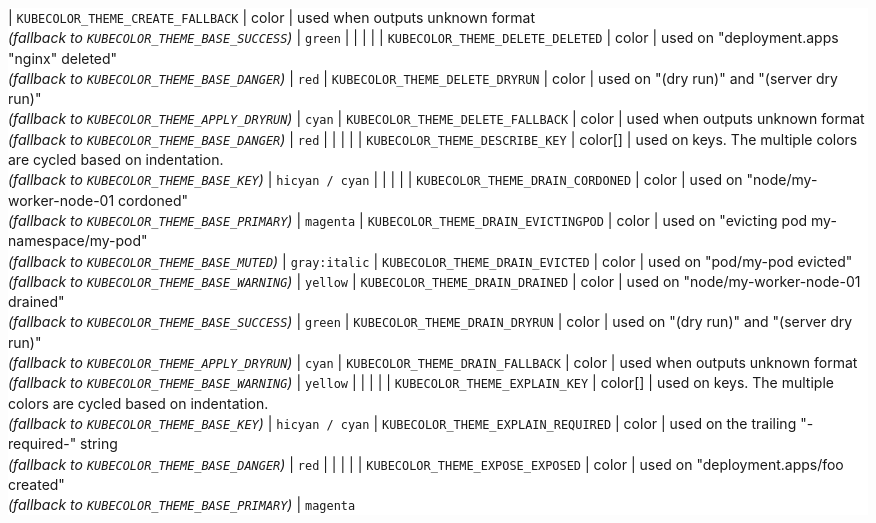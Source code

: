 | `KUBECOLOR_THEME_CREATE_FALLBACK`           | color   | used when outputs unknown format<br/>*(fallback to `KUBECOLOR_THEME_BASE_SUCCESS`)*                                                                                                                                                                 | `green`
|                                             |         |                                                                                                                                                                                                                                                     |
| `KUBECOLOR_THEME_DELETE_DELETED`            | color   | used on "deployment.apps "nginx" deleted"<br/>*(fallback to `KUBECOLOR_THEME_BASE_DANGER`)*                                                                                                                                                         | `red`
| `KUBECOLOR_THEME_DELETE_DRYRUN`             | color   | used on "(dry run)" and "(server dry run)"<br/>*(fallback to `KUBECOLOR_THEME_APPLY_DRYRUN`)*                                                                                                                                                       | `cyan`
| `KUBECOLOR_THEME_DELETE_FALLBACK`           | color   | used when outputs unknown format<br/>*(fallback to `KUBECOLOR_THEME_BASE_DANGER`)*                                                                                                                                                                  | `red`
|                                             |         |                                                                                                                                                                                                                                                     |
| `KUBECOLOR_THEME_DESCRIBE_KEY`              | color[] | used on keys. The multiple colors are cycled based on indentation.<br/>*(fallback to `KUBECOLOR_THEME_BASE_KEY`)*                                                                                                                                   | `hicyan / cyan`
|                                             |         |                                                                                                                                                                                                                                                     |
| `KUBECOLOR_THEME_DRAIN_CORDONED`            | color   | used on "node/my-worker-node-01 cordoned"<br/>*(fallback to `KUBECOLOR_THEME_BASE_PRIMARY`)*                                                                                                                                                        | `magenta`
| `KUBECOLOR_THEME_DRAIN_EVICTINGPOD`         | color   | used on "evicting pod my-namespace/my-pod"<br/>*(fallback to `KUBECOLOR_THEME_BASE_MUTED`)*                                                                                                                                                         | `gray:italic`
| `KUBECOLOR_THEME_DRAIN_EVICTED`             | color   | used on "pod/my-pod evicted"<br/>*(fallback to `KUBECOLOR_THEME_BASE_WARNING`)*                                                                                                                                                                     | `yellow`
| `KUBECOLOR_THEME_DRAIN_DRAINED`             | color   | used on "node/my-worker-node-01 drained"<br/>*(fallback to `KUBECOLOR_THEME_BASE_SUCCESS`)*                                                                                                                                                         | `green`
| `KUBECOLOR_THEME_DRAIN_DRYRUN`              | color   | used on "(dry run)" and "(server dry run)"<br/>*(fallback to `KUBECOLOR_THEME_APPLY_DRYRUN`)*                                                                                                                                                       | `cyan`
| `KUBECOLOR_THEME_DRAIN_FALLBACK`            | color   | used when outputs unknown format<br/>*(fallback to `KUBECOLOR_THEME_BASE_WARNING`)*                                                                                                                                                                 | `yellow`
|                                             |         |                                                                                                                                                                                                                                                     |
| `KUBECOLOR_THEME_EXPLAIN_KEY`               | color[] | used on keys. The multiple colors are cycled based on indentation.<br/>*(fallback to `KUBECOLOR_THEME_BASE_KEY`)*                                                                                                                                   | `hicyan / cyan`
| `KUBECOLOR_THEME_EXPLAIN_REQUIRED`          | color   | used on the trailing "-required-" string<br/>*(fallback to `KUBECOLOR_THEME_BASE_DANGER`)*                                                                                                                                                          | `red`
|                                             |         |                                                                                                                                                                                                                                                     |
| `KUBECOLOR_THEME_EXPOSE_EXPOSED`            | color   | used on "deployment.apps/foo created"<br/>*(fallback to `KUBECOLOR_THEME_BASE_PRIMARY`)*                                                                                                                                                            | `magenta`